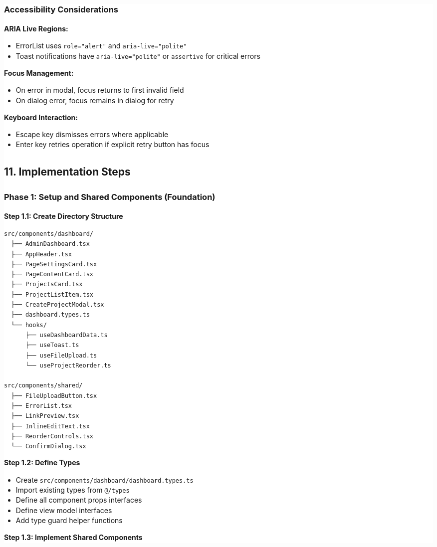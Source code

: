 ### Accessibility Considerations

**ARIA Live Regions:**
- ErrorList uses `role="alert"` and `aria-live="polite"`
- Toast notifications have `aria-live="polite"` or `assertive` for critical errors

**Focus Management:**
- On error in modal, focus returns to first invalid field
- On dialog error, focus remains in dialog for retry

**Keyboard Interaction:**
- Escape key dismisses errors where applicable
- Enter key retries operation if explicit retry button has focus

## 11. Implementation Steps

### Phase 1: Setup and Shared Components (Foundation)

**Step 1.1: Create Directory Structure**
```
src/components/dashboard/
  ├── AdminDashboard.tsx
  ├── AppHeader.tsx
  ├── PageSettingsCard.tsx
  ├── PageContentCard.tsx
  ├── ProjectsCard.tsx
  ├── ProjectListItem.tsx
  ├── CreateProjectModal.tsx
  ├── dashboard.types.ts
  └── hooks/
      ├── useDashboardData.ts
      ├── useToast.ts
      ├── useFileUpload.ts
      └── useProjectReorder.ts

src/components/shared/
  ├── FileUploadButton.tsx
  ├── ErrorList.tsx
  ├── LinkPreview.tsx
  ├── InlineEditText.tsx
  ├── ReorderControls.tsx
  └── ConfirmDialog.tsx
```

**Step 1.2: Define Types**
- Create `src/components/dashboard/dashboard.types.ts`
- Import existing types from `@/types`
- Define all component props interfaces
- Define view model interfaces
- Add type guard helper functions

**Step 1.3: Implement Shared Components**
